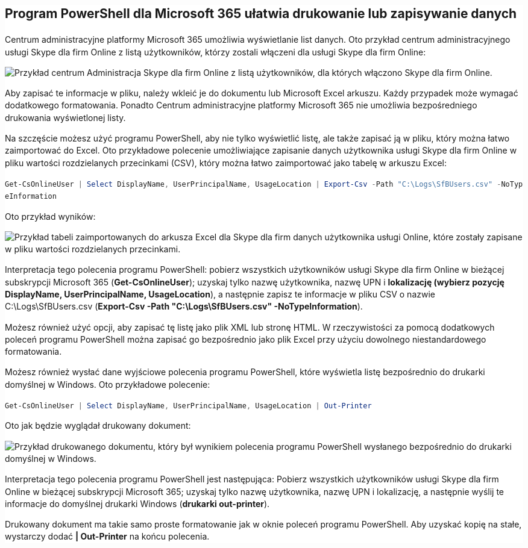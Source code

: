 ## <a name="powershell-for-microsoft-365-makes-it-easy-to-print-or-save-data"></a>Program PowerShell dla Microsoft 365 ułatwia drukowanie lub zapisywanie danych

Centrum administracyjne platformy Microsoft 365 umożliwia wyświetlanie list danych. Oto przykład centrum administracyjnego usługi Skype dla firm Online z listą użytkowników, którzy zostali włączeni dla usługi Skype dla firm Online:

![Przykład centrum Administracja Skype dla firm Online z listą użytkowników, dla których włączono Skype dla firm Online.](../media/o365-powershell-lync-users.png)

Aby zapisać te informacje w pliku, należy wkleić je do dokumentu lub Microsoft Excel arkuszu. Każdy przypadek może wymagać dodatkowego formatowania. Ponadto Centrum administracyjne platformy Microsoft 365 nie umożliwia bezpośredniego drukowania wyświetlonej listy.

Na szczęście możesz użyć programu PowerShell, aby nie tylko wyświetlić listę, ale także zapisać ją w pliku, który można łatwo zaimportować do Excel. Oto przykładowe polecenie umożliwiające zapisanie danych użytkownika usługi Skype dla firm Online w pliku wartości rozdzielanych przecinkami (CSV), który można łatwo zaimportować jako tabelę w arkuszu Excel:

```powershell
Get-CsOnlineUser | Select DisplayName, UserPrincipalName, UsageLocation | Export-Csv -Path "C:\Logs\SfBUsers.csv" -NoTypeInformation
```

Oto przykład wyników:

![Przykład tabeli zaimportowanych do arkusza Excel dla Skype dla firm danych użytkownika usługi Online, które zostały zapisane w pliku wartości rozdzielanych przecinkami.](../media/o365-powershell-data-in-excel.png)

Interpretacja tego polecenia programu PowerShell: pobierz wszystkich użytkowników usługi Skype dla firm Online w bieżącej subskrypcji Microsoft 365 (**Get-CsOnlineUser**); uzyskaj tylko nazwę użytkownika, nazwę UPN i **lokalizację (wybierz pozycję DisplayName, UserPrincipalName, UsageLocation**), a następnie zapisz te informacje w pliku CSV o nazwie C:\\Logs\\SfBUsers.csv (**Export-Csv -Path "C:\\Logs\\SfBUsers.csv" -NoTypeInformation**).

Możesz również użyć opcji, aby zapisać tę listę jako plik XML lub stronę HTML. W rzeczywistości za pomocą dodatkowych poleceń programu PowerShell można zapisać go bezpośrednio jako plik Excel przy użyciu dowolnego niestandardowego formatowania.

Możesz również wysłać dane wyjściowe polecenia programu PowerShell, które wyświetla listę bezpośrednio do drukarki domyślnej w Windows. Oto przykładowe polecenie:

```powershell
Get-CsOnlineUser | Select DisplayName, UserPrincipalName, UsageLocation | Out-Printer
```

Oto jak będzie wyglądał drukowany dokument:

![Przykład drukowanego dokumentu, który był wynikiem polecenia programu PowerShell wysłanego bezpośrednio do drukarki domyślnej w Windows.](../media/o365-powershell-printed-data.png)

Interpretacja tego polecenia programu PowerShell jest następująca: Pobierz wszystkich użytkowników usługi Skype dla firm Online w bieżącej subskrypcji Microsoft 365; uzyskaj tylko nazwę użytkownika, nazwę UPN i lokalizację, a następnie wyślij te informacje do domyślnej drukarki Windows (**drukarki out-printer**).

Drukowany dokument ma takie samo proste formatowanie jak w oknie poleceń programu PowerShell. Aby uzyskać kopię na stałe, wystarczy dodać **| Out-Printer** na końcu polecenia.
